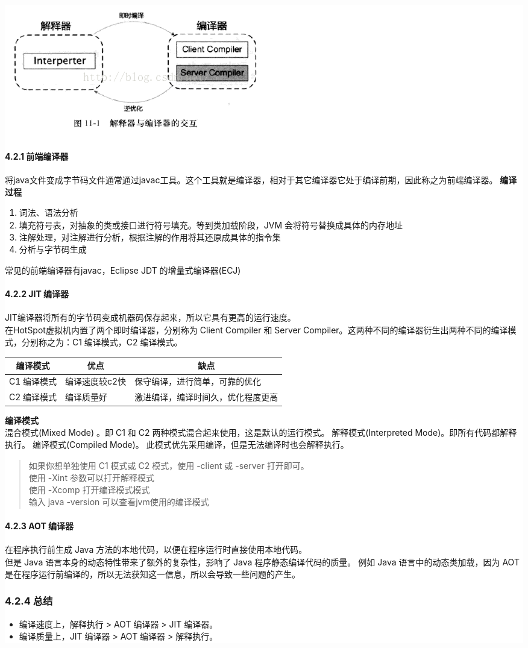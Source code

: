 ![alt 解释器和编译器](./img/解释器和编译器.png)  

#### 4.2.1 前端编译器
将java文件变成字节码文件通常通过javac工具。这个工具就是编译器，相对于其它编译器它处于编译前期，因此称之为前端编译器。
**编译过程**  
1. 词法、语法分析  
2. 填充符号表，对抽象的类或接口进行符号填充。等到类加载阶段，JVM 会将符号替换成具体的内存地址  
3. 注解处理，对注解进行分析，根据注解的作用将其还原成具体的指令集  
4. 分析与字节码生成  

常见的前端编译器有javac，Eclipse JDT 的增量式编译器(ECJ)  
#### 4.2.2 JIT 编译器
JIT编译器将所有的字节码变成机器码保存起来，所以它具有更高的运行速度。  
在HotSpot虚拟机内置了两个即时编译器，分别称为 Client Compiler 和 Server Compiler。这两种不同的编译器衍生出两种不同的编译模式，分别称之为：C1 编译模式，C2 编译模式。  

|编译模式|优点|缺点|
| ---- | ---- | ---- |
|C1 编译模式|编译速度较c2快|保守编译，进行简单，可靠的优化|
|C2 编译模式|编译质量好|激进编译，编译时间久，优化程度更高|

**编译模式**  
混合模式(Mixed Mode) 。即 C1 和 C2 两种模式混合起来使用，这是默认的运行模式。
解释模式(Interpreted Mode)。即所有代码都解释执行。
编译模式(Compiled Mode)。 此模式优先采用编译，但是无法编译时也会解释执行。

> 如果你想单独使用 C1 模式或 C2 模式，使用 -client 或 -server 打开即可。  
> 使用 -Xint 参数可以打开解释模式  
> 使用 -Xcomp 打开编译模式模式  
> 输入 java -version 可以查看jvm使用的编译模式  

#### 4.2.3 AOT 编译器
在程序执行前生成 Java 方法的本地代码，以便在程序运行时直接使用本地代码。  
但是 Java 语言本身的动态特性带来了额外的复杂性，影响了 Java 程序静态编译代码的质量。
例如 Java 语言中的动态类加载，因为 AOT 是在程序运行前编译的，所以无法获知这一信息，所以会导致一些问题的产生。

### 4.2.4 总结
+ 编译速度上，解释执行 > AOT 编译器 > JIT 编译器。  
+ 编译质量上，JIT 编译器 > AOT 编译器 > 解释执行。  
